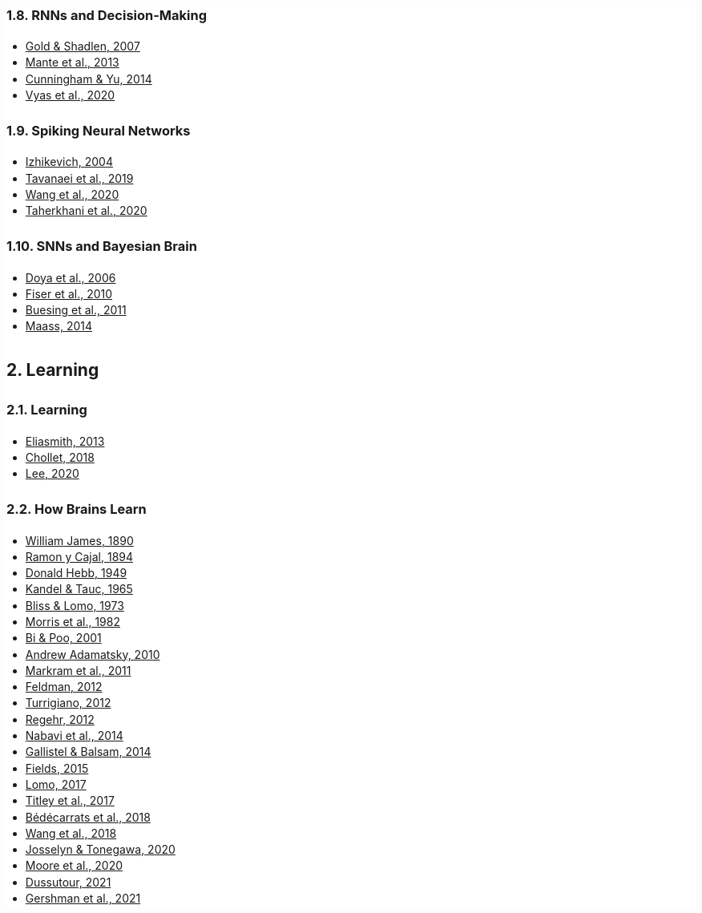### 1.8. RNNs and Decision-Making

- [Gold & Shadlen, 2007](https://doi.org/10.1146/annurev.neuro.29.051605.113038)
- [Mante et al., 2013](https://doi.org/10.1038/nature12742)
- [Cunningham & Yu, 2014](https://doi.org/10.1038/nn.3776)
- [Vyas et al., 2020](https://doi.org/10.1146%2Fannurev-neuro-092619-094115)

### 1.9. Spiking Neural Networks

- [Izhikevich, 2004](https://ieeexplore.ieee.org/document/1333071)
- [Tavanaei et al., 2019](https://doi.org/10.1016/j.neunet.2018.12.002)
- [Wang et al., 2020](https://doi.org/10.1016/j.neunet.2020.02.011)
- [Taherkhani et al., 2020](https://doi.org/10.1016/j.neunet.2019.09.036)

### 1.10. SNNs and Bayesian Brain

- [Doya et al., 2006](https://doi.org/10.7551/mitpress/9780262042383.001.0001)
- [Fiser et al., 2010](https://doi.org/10.1016/j.tics.2010.01.003)
- [Buesing et al., 2011](https://doi.org/10.1371/journal.pcbi.1002211)
- [Maass, 2014](https://doi.org/10.1109/JPROC.2014.2310593)

## 2. Learning
### 2.1. Learning
- [Eliasmith, 2013](https://doi.org/10.1093/acprof:oso/9780199794546.001.0001)
- [Chollet, 2018](https://dl.acm.org/doi/10.5555/3203489)
- [Lee, 2020](https://doi.org/10.1093/oso/9780190908324.001.0001)

### 2.2. How Brains Learn

- [William James, 1890](https://doi.org/10.1037/10538-000)
- [Ramon y Cajal, 1894](https://doi.org/10.1098/rspl.1894.0063)
- [Donald Hebb, 1949](https://doi.org/10.4324/9781410612403)
- [Kandel & Tauc, 1965](https://doi.org/10.1113%2Fjphysiol.1965.sp007743)
- [Bliss & Lomo, 1973](https://doi.org/10.1113/jphysiol.1973.sp010273)
- [Morris et al., 1982](https://doi.org/10.1038/297681a0)
- [Bi & Poo, 2001](https://doi.org/10.1146/annurev.neuro.24.1.139)
- [Andrew Adamatsky, 2010](https://doi.org/10.1142/7968)
- [Markram et al., 2011](https://doi.org/10.3389/fnsyn.2011.00004)
- [Feldman, 2012](http://dx.doi.org/10.1016/j.neuron.2012.08.001)
- [Turrigiano, 2012](https://doi.org/10.1101/cshperspect.a005736)
- [Regehr, 2012](http://doi.org/10.1101/cshperspect.a005702)
- [Nabavi et al., 2014](https://doi.org/10.1038/nature13294)
- [Gallistel & Balsam, 2014](https://doi.org/10.1016/j.nlm.2013.11.019)
- [Fields, 2015](https://doi.org/10.1038%2Fnrn4023)
- [Lomo, 2017](https://doi.org/10.1111/apha.12921)
- [Titley et al., 2017](https://doi.org/10.1016/j.neuron.2017.05.021)
- [Bédécarrats et al., 2018](https://doi.org/10.1523/ENEURO.0038-18.2018)
- [Wang et al., 2018](https://doi.org/10.1038/s41593-018-0147-8)
- [Josselyn & Tonegawa, 2020](https://doi.org/10.1126/science.aaw4325)
- [Moore et al., 2020](https://doi.org/10.1101/2020.12.28.424563)
- [Dussutour, 2021](https://doi.org/10.1016/j.bbrc.2021.02.018)
- [Gershman et al., 2021](https://doi.org/10.7554/eLife.61907)
